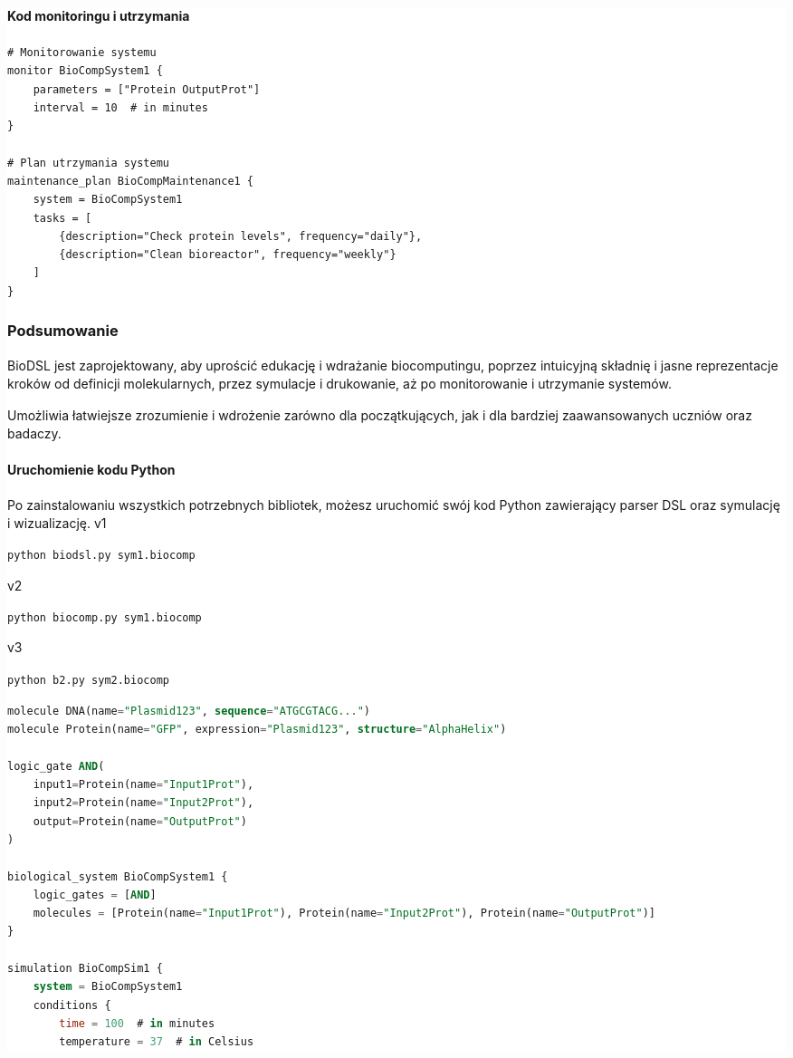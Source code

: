 #### Kod monitoringu i utrzymania

```plaintext
# Monitorowanie systemu
monitor BioCompSystem1 {
    parameters = ["Protein OutputProt"]
    interval = 10  # in minutes
}

# Plan utrzymania systemu
maintenance_plan BioCompMaintenance1 {
    system = BioCompSystem1
    tasks = [
        {description="Check protein levels", frequency="daily"},
        {description="Clean bioreactor", frequency="weekly"}
    ]
}
```

### Podsumowanie

BioDSL jest zaprojektowany, aby uprościć edukację i wdrażanie biocomputingu, poprzez intuicyjną składnię i jasne reprezentacje kroków od definicji molekularnych, przez symulacje i drukowanie, aż po monitorowanie i utrzymanie systemów.

Umożliwia łatwiejsze zrozumienie i wdrożenie zarówno dla początkujących, jak i dla bardziej zaawansowanych uczniów oraz badaczy.



#### Uruchomienie kodu Python

Po zainstalowaniu wszystkich potrzebnych bibliotek, możesz uruchomić swój kod Python zawierający parser DSL oraz symulację i wizualizację.
v1
```bash
python biodsl.py sym1.biocomp
```
v2
```bash
python biocomp.py sym1.biocomp
```
v3
```bash
python b2.py sym2.biocomp
```
```sql
molecule DNA(name="Plasmid123", sequence="ATGCGTACG...")
molecule Protein(name="GFP", expression="Plasmid123", structure="AlphaHelix")

logic_gate AND(
    input1=Protein(name="Input1Prot"),
    input2=Protein(name="Input2Prot"),
    output=Protein(name="OutputProt")
)

biological_system BioCompSystem1 {
    logic_gates = [AND]
    molecules = [Protein(name="Input1Prot"), Protein(name="Input2Prot"), Protein(name="OutputProt")]
}

simulation BioCompSim1 {
    system = BioCompSystem1
    conditions {
        time = 100  # in minutes
        temperature = 37  # in Celsius
```